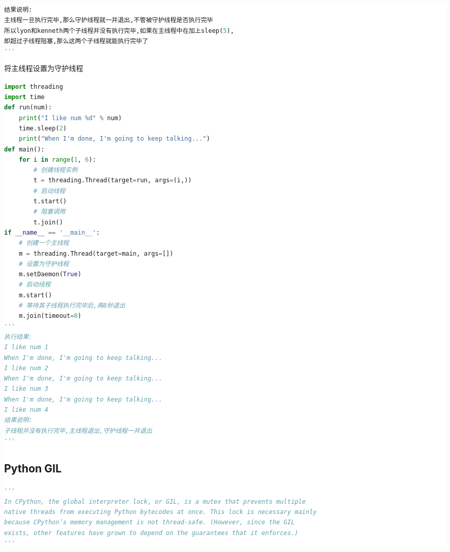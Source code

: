 ```python
结果说明:
主线程一旦执行完毕,那么守护线程就一并退出,不管被守护线程是否执行完毕
所以lyon和kenneth两个子线程并没有执行完毕,如果在主线程中在加上sleep(5),
即超过子线程阻塞,那么这两个子线程就能执行完毕了
'''
```

将主线程设置为守护线程

```python
import threading
import time
def run(num):
    print("I like num %d" % num)
    time.sleep(2)
    print("When I'm done, I'm going to keep talking...")
def main():
    for i in range(1, 6):
        # 创建线程实例
        t = threading.Thread(target=run, args=(i,))
        # 启动线程
        t.start()
        # 阻塞调用
        t.join()
if __name__ == '__main__':
    # 创建一个主线程
    m = threading.Thread(target=main, args=[])
    # 设置为守护线程
    m.setDaemon(True)
    # 启动线程
    m.start()
    # 等待其子线程执行完毕后,再8秒退出
    m.join(timeout=8)
'''
执行结果:
I like num 1
When I'm done, I'm going to keep talking...
I like num 2
When I'm done, I'm going to keep talking...
I like num 3
When I'm done, I'm going to keep talking...
I like num 4
结果说明:
子线程并没有执行完毕,主线程退出,守护线程一并退出
'''
```

## Python GIL

```python
'''
In CPython, the global interpreter lock, or GIL, is a mutex that prevents multiple 
native threads from executing Python bytecodes at once. This lock is necessary mainly 
because CPython’s memory management is not thread-safe. (However, since the GIL 
exists, other features have grown to depend on the guarantees that it enforces.)
'''
```
